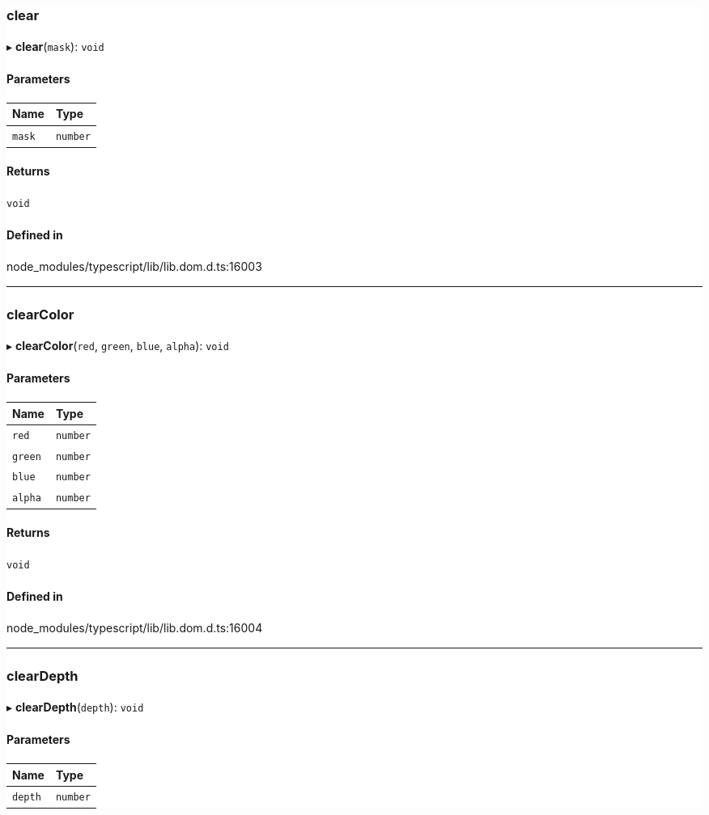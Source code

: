 ### clear

▸ **clear**(`mask`): `void`

#### Parameters

| Name | Type |
| :------ | :------ |
| `mask` | `number` |

#### Returns

`void`

#### Defined in

node_modules/typescript/lib/lib.dom.d.ts:16003

___

### clearColor

▸ **clearColor**(`red`, `green`, `blue`, `alpha`): `void`

#### Parameters

| Name | Type |
| :------ | :------ |
| `red` | `number` |
| `green` | `number` |
| `blue` | `number` |
| `alpha` | `number` |

#### Returns

`void`

#### Defined in

node_modules/typescript/lib/lib.dom.d.ts:16004

___

### clearDepth

▸ **clearDepth**(`depth`): `void`

#### Parameters

| Name | Type |
| :------ | :------ |
| `depth` | `number` |

